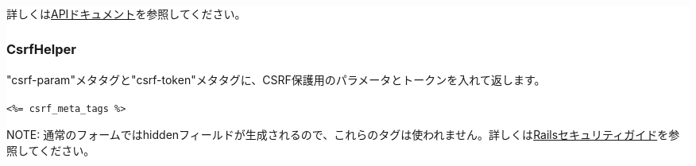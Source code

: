 詳しくは[APIドキュメント](https://api.rubyonrails.org/classes/ActionView/Helpers/UrlHelper.html#method-i-button_to)を参照してください。

### CsrfHelper

"csrf-param"メタタグと"csrf-token"メタタグに、CSRF保護用のパラメータとトークンを入れて返します。

```erb
<%= csrf_meta_tags %>
```

NOTE: 通常のフォームではhiddenフィールドが生成されるので、これらのタグは使われません。詳しくは[Railsセキュリティガイド](/security.html#クロスサイトリクエストフォージェリ（csrf）)を参照してください。
